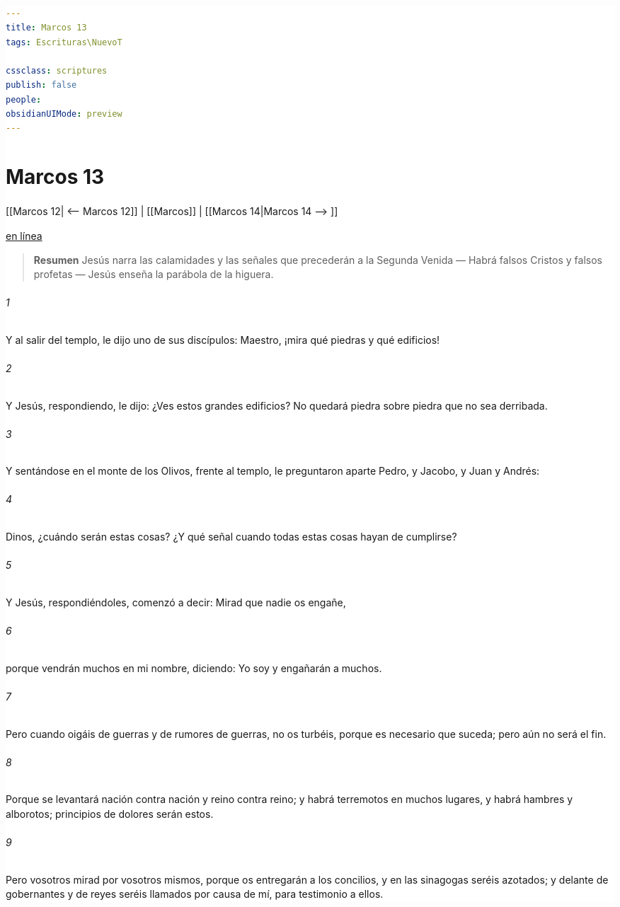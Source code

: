```yaml
---
title: Marcos 13
tags: Escrituras\NuevoT

cssclass: scriptures
publish: false
people:
obsidianUIMode: preview
---
```


# Marcos 13
[[Marcos 12| <-- Marcos 12]] | [[Marcos]] | [[Marcos 14|Marcos 14 --> ]]

[en línea](https://churchofjesuschrist.org/study/scriptures/nt/mark/13?lang=spa)

> __Resumen__
Jesús narra las calamidades y las señales que precederán a la Segunda Venida — Habrá falsos Cristos y falsos profetas — Jesús enseña la parábola de la higuera.

###### 1 
Y al salir  del templo, le dijo uno de sus discípulos: Maestro, ¡mira qué piedras y qué edificios!

###### 2 
Y Jesús, respondiendo, le dijo: ¿Ves estos grandes edificios? No quedará piedra sobre piedra que no sea derribada.

###### 3 
Y sentándose en el monte de los Olivos, frente al templo, le preguntaron aparte Pedro, y Jacobo, y Juan y Andrés:

###### 4 
Dinos, ¿cuándo serán estas cosas? ¿Y qué señal  cuando todas estas cosas hayan de cumplirse?

###### 5 
Y Jesús, respondiéndoles, comenzó a decir: Mirad que nadie os engañe,

###### 6 
porque vendrán muchos en mi nombre, diciendo: Yo soy  y engañarán a muchos.

###### 7 
Pero cuando oigáis de guerras y de rumores de guerras, no os turbéis, porque es necesario que  suceda; pero aún no será el fin.

###### 8 
Porque se levantará nación contra nación y reino contra reino; y habrá terremotos en muchos lugares, y habrá hambres y alborotos; principios de dolores serán estos.

###### 9 
Pero vosotros mirad por vosotros mismos, porque os entregarán a los concilios, y en las sinagogas seréis azotados; y delante de gobernantes y de reyes seréis llamados por causa de mí, para testimonio a ellos.
